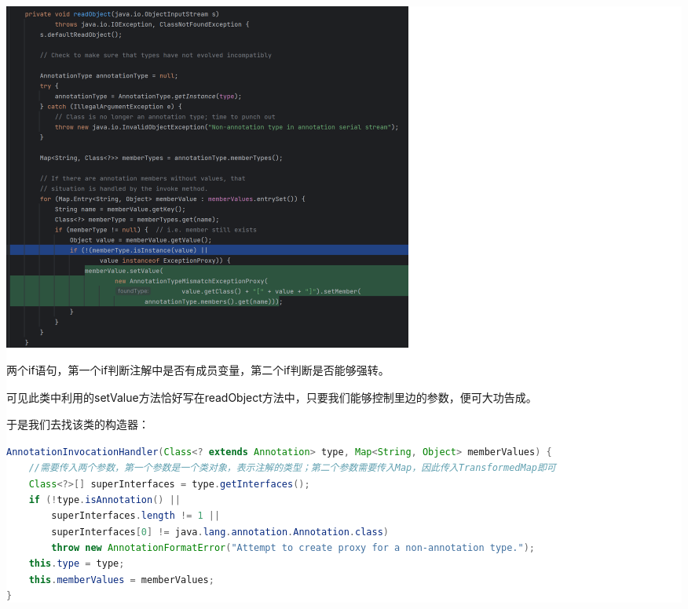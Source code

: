 <img src="JAVA%E5%AE%89%E5%85%A8CC1%E9%93%BE/1708593715301.png" alt="1708593715301" style="zoom:50%;" />

两个if语句，第一个if判断注解中是否有成员变量，第二个if判断是否能够强转。

可见此类中利用的setValue方法恰好写在readObject方法中，只要我们能够控制里边的参数，便可大功告成。

于是我们去找该类的构造器：

```java
AnnotationInvocationHandler(Class<? extends Annotation> type, Map<String, Object> memberValues) {
    //需要传入两个参数，第一个参数是一个类对象，表示注解的类型；第二个参数需要传入Map，因此传入TransformedMap即可
    Class<?>[] superInterfaces = type.getInterfaces();
    if (!type.isAnnotation() ||
        superInterfaces.length != 1 ||
        superInterfaces[0] != java.lang.annotation.Annotation.class)
        throw new AnnotationFormatError("Attempt to create proxy for a non-annotation type.");
    this.type = type;
    this.memberValues = memberValues;
}
```

